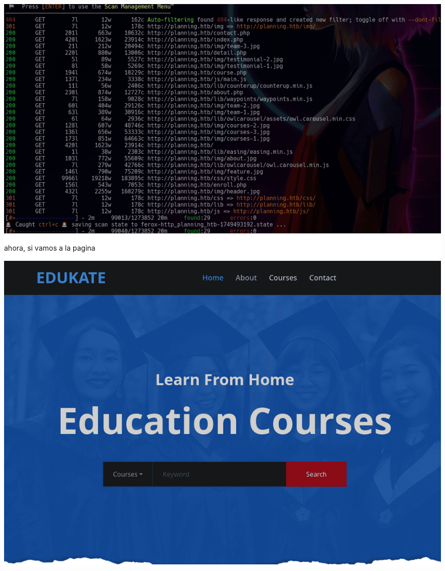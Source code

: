 <img src="/images/writeup-planning/Pasted image 20250609203037.png">

ahora, si vamos a la pagina

<img src="/images/writeup-planning/Pasted image 20250609203310.png">
